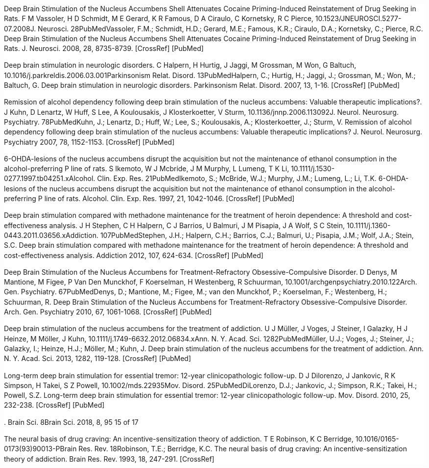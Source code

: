 Deep Brain Stimulation of the Nucleus Accumbens Shell Attenuates Cocaine Priming-Induced Reinstatement of Drug Seeking in Rats. F M Vassoler, H D Schmidt, M E Gerard, K R Famous, D A Ciraulo, C Kornetsky, R C Pierce, 10.1523/JNEUROSCI.5277-07.2008J. Neurosci. 28PubMedVassoler, F.M.; Schmidt, H.D.; Gerard, M.E.; Famous, K.R.; Ciraulo, D.A.; Kornetsky, C.; Pierce, R.C. Deep Brain Stimulation of the Nucleus Accumbens Shell Attenuates Cocaine Priming-Induced Reinstatement of Drug Seeking in Rats. J. Neurosci. 2008, 28, 8735-8739. [CrossRef] [PubMed]

Deep brain stimulation in neurologic disorders. C Halpern, H Hurtig, J Jaggi, M Grossman, M Won, G Baltuch, 10.1016/j.parkreldis.2006.03.001Parkinsonism Relat. Disord. 13PubMedHalpern, C.; Hurtig, H.; Jaggi, J.; Grossman, M.; Won, M.; Baltuch, G. Deep brain stimulation in neurologic disorders. Parkinsonism Relat. Disord. 2007, 13, 1-16. [CrossRef] [PubMed]

Remission of alcohol dependency following deep brain stimulation of the nucleus accumbens: Valuable therapeutic implications?. J Kuhn, D Lenartz, W Huff, S Lee, A Koulousakis, J Klosterkoetter, V Sturm, 10.1136/jnnp.2006.113092J. Neurol. Neurosurg. Psychiatry. 78PubMedKuhn, J.; Lenartz, D.; Huff, W.; Lee, S.; Koulousakis, A.; Klosterkoetter, J.; Sturm, V. Remission of alcohol dependency following deep brain stimulation of the nucleus accumbens: Valuable therapeutic implications? J. Neurol. Neurosurg. Psychiatry 2007, 78, 1152-1153. [CrossRef] [PubMed]

6-OHDA-lesions of the nucleus accumbens disrupt the acquisition but not the maintenance of ethanol consumption in the alcohol-preferring P line of rats. S Ikemoto, W J Mcbride, J M Murphy, L Lumeng, T K Li, 10.1111/j.1530-0277.1997.tb04251.xAlcohol. Clin. Exp. Res. 21PubMedIkemoto, S.; McBride, W.J.; Murphy, J.M.; Lumeng, L.; Li, T.K. 6-OHDA-lesions of the nucleus accumbens disrupt the acquisition but not the maintenance of ethanol consumption in the alcohol-preferring P line of rats. Alcohol. Clin. Exp. Res. 1997, 21, 1042-1046. [CrossRef] [PubMed]

Deep brain stimulation compared with methadone maintenance for the treatment of heroin dependence: A threshold and cost-effectiveness analysis. J H Stephen, C H Halpern, C J Barrios, U Balmuri, J M Pisapia, J A Wolf, S C Stein, 10.1111/j.1360-0443.2011.03656.xAddiction. 107PubMedStephen, J.H.; Halpern, C.H.; Barrios, C.J.; Balmuri, U.; Pisapia, J.M.; Wolf, J.A.; Stein, S.C. Deep brain stimulation compared with methadone maintenance for the treatment of heroin dependence: A threshold and cost-effectiveness analysis. Addiction 2012, 107, 624-634. [CrossRef] [PubMed]

Deep Brain Stimulation of the Nucleus Accumbens for Treatment-Refractory Obsessive-Compulsive Disorder. D Denys, M Mantione, M Figee, P Van Den Munckhof, F Koerselman, H Westenberg, R Schuurman, 10.1001/archgenpsychiatry.2010.122Arch. Gen. Psychiatry. 67PubMedDenys, D.; Mantione, M.; Figee, M.; van den Munckhof, P.; Koerselman, F.; Westenberg, H.; Schuurman, R. Deep Brain Stimulation of the Nucleus Accumbens for Treatment-Refractory Obsessive-Compulsive Disorder. Arch. Gen. Psychiatry 2010, 67, 1061-1068. [CrossRef] [PubMed]

Deep brain stimulation of the nucleus accumbens for the treatment of addiction. U J Müller, J Voges, J Steiner, I Galazky, H J Heinze, M Möller, J Kuhn, 10.1111/j.1749-6632.2012.06834.xAnn. N. Y. Acad. Sci. 1282PubMedMüller, U.J.; Voges, J.; Steiner, J.; Galazky, I.; Heinze, H.J.; Möller, M.; Kuhn, J. Deep brain stimulation of the nucleus accumbens for the treatment of addiction. Ann. N. Y. Acad. Sci. 2013, 1282, 119-128. [CrossRef] [PubMed]

Long-term deep brain stimulation for essential tremor: 12-year clinicopathologic follow-up. D J Dilorenzo, J Jankovic, R K Simpson, H Takei, S Z Powell, 10.1002/mds.22935Mov. Disord. 25PubMedDiLorenzo, D.J.; Jankovic, J.; Simpson, R.K.; Takei, H.; Powell, S.Z. Long-term deep brain stimulation for essential tremor: 12-year clinicopathologic follow-up. Mov. Disord. 2010, 25, 232-238. [CrossRef] [PubMed]

. Brain Sci. 8Brain Sci. 2018, 8, 95 15 of 17

The neural basis of drug craving: An incentive-sensitization theory of addiction. T E Robinson, K C Berridge, 10.1016/0165-0173(93)90013-PBrain Res. Rev. 18Robinson, T.E.; Berridge, K.C. The neural basis of drug craving: An incentive-sensitization theory of addiction. Brain Res. Rev. 1993, 18, 247-291. [CrossRef]
